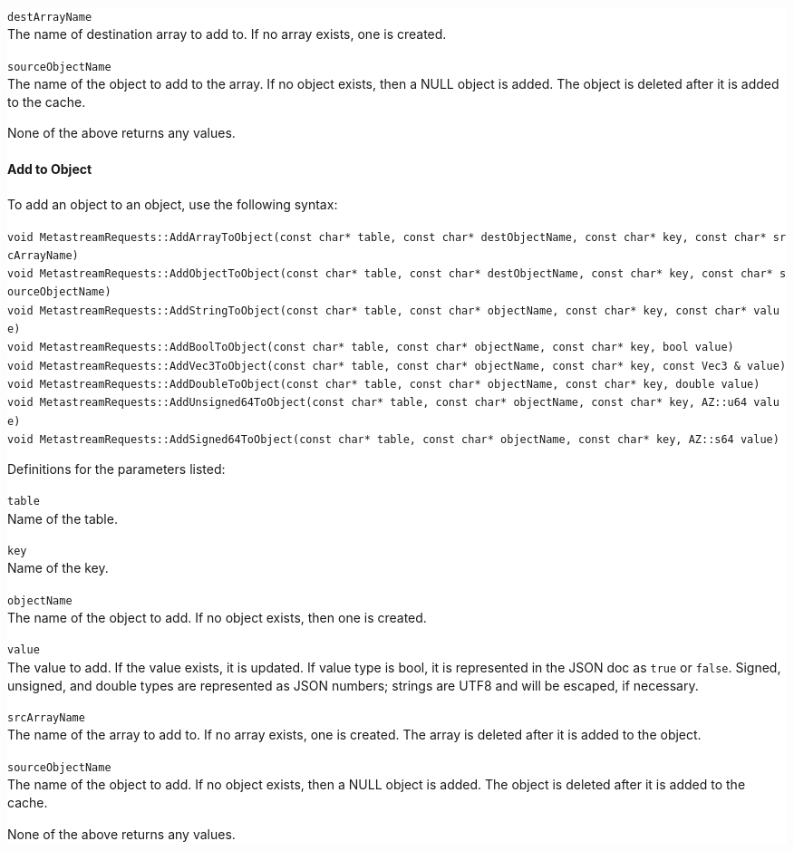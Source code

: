 `destArrayName`  
The name of destination array to add to\. If no array exists, one is created\.

`sourceObjectName`  
The name of the object to add to the array\. If no object exists, then a NULL object is added\. The object is deleted after it is added to the cache\.

None of the above returns any values\.

#### Add to Object<a name="metastream-add-to-object"></a>

To add an object to an object, use the following syntax:

```
void MetastreamRequests::AddArrayToObject(const char* table, const char* destObjectName, const char* key, const char* srcArrayName)
void MetastreamRequests::AddObjectToObject(const char* table, const char* destObjectName, const char* key, const char* sourceObjectName)
void MetastreamRequests::AddStringToObject(const char* table, const char* objectName, const char* key, const char* value)
void MetastreamRequests::AddBoolToObject(const char* table, const char* objectName, const char* key, bool value)
void MetastreamRequests::AddVec3ToObject(const char* table, const char* objectName, const char* key, const Vec3 & value)
void MetastreamRequests::AddDoubleToObject(const char* table, const char* objectName, const char* key, double value)
void MetastreamRequests::AddUnsigned64ToObject(const char* table, const char* objectName, const char* key, AZ::u64 value)
void MetastreamRequests::AddSigned64ToObject(const char* table, const char* objectName, const char* key, AZ::s64 value)
```

Definitions for the parameters listed:

`table`  
Name of the table\.

`key`  
Name of the key\.

`objectName`  
The name of the object to add\. If no object exists, then one is created\.

`value`  
The value to add\. If the value exists, it is updated\. If value type is bool, it is represented in the JSON doc as `true` or `false`\. Signed, unsigned, and double types are represented as JSON numbers; strings are UTF8 and will be escaped, if necessary\.

`srcArrayName`  
The name of the array to add to\. If no array exists, one is created\. The array is deleted after it is added to the object\.

`sourceObjectName`  
The name of the object to add\. If no object exists, then a NULL object is added\. The object is deleted after it is added to the cache\.

None of the above returns any values\.
